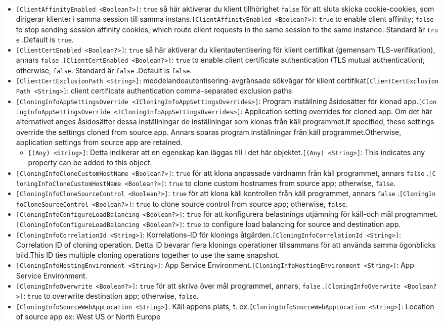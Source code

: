   - <span data-ttu-id="9aa1b-151">`[ClientAffinityEnabled <Boolean?>]`: <code>true</code> så här aktiverar du klient tillhörighet <code>false</code> för att sluta skicka cookie-cookies, som dirigerar klienter i samma session till samma instans.</span><span class="sxs-lookup"><span data-stu-id="9aa1b-151">`[ClientAffinityEnabled <Boolean?>]`: <code>true</code> to enable client affinity; <code>false</code> to stop sending session affinity cookies, which route client requests in the same session to the same instance.</span></span> <span data-ttu-id="9aa1b-152">Standard är <code>true</code> .</span><span class="sxs-lookup"><span data-stu-id="9aa1b-152">Default is <code>true</code>.</span></span>
  - <span data-ttu-id="9aa1b-153">`[ClientCertEnabled <Boolean?>]`: <code>true</code> så här aktiverar du klientautentisering för klient certifikat (gemensam TLS-verifikation), annars <code>false</code> .</span><span class="sxs-lookup"><span data-stu-id="9aa1b-153">`[ClientCertEnabled <Boolean?>]`: <code>true</code> to enable client certificate authentication (TLS mutual authentication); otherwise, <code>false</code>.</span></span> <span data-ttu-id="9aa1b-154">Standard är <code>false</code> .</span><span class="sxs-lookup"><span data-stu-id="9aa1b-154">Default is <code>false</code>.</span></span>
  - <span data-ttu-id="9aa1b-155">`[ClientCertExclusionPath <String>]`: meddelandeautentisering-avgränsade sökvägar för klient certifikat</span><span class="sxs-lookup"><span data-stu-id="9aa1b-155">`[ClientCertExclusionPath <String>]`: client certificate authentication comma-separated exclusion paths</span></span>
  - <span data-ttu-id="9aa1b-156">`[CloningInfoAppSettingsOverride <ICloningInfoAppSettingsOverrides>]`: Program inställning åsidosätter för klonad app.</span><span class="sxs-lookup"><span data-stu-id="9aa1b-156">`[CloningInfoAppSettingsOverride <ICloningInfoAppSettingsOverrides>]`: Application setting overrides for cloned app.</span></span> <span data-ttu-id="9aa1b-157">Om det här alternativet anges åsidosätter dessa inställningar de inställningar som klonas från käll programmet.</span><span class="sxs-lookup"><span data-stu-id="9aa1b-157">If specified, these settings override the settings cloned         from source app.</span></span> <span data-ttu-id="9aa1b-158">Annars sparas program inställningar från käll programmet.</span><span class="sxs-lookup"><span data-stu-id="9aa1b-158">Otherwise, application settings from source app are retained.</span></span>
    - <span data-ttu-id="9aa1b-159">`[(Any) <String>]`: Detta indikerar att en egenskap kan läggas till i det här objektet.</span><span class="sxs-lookup"><span data-stu-id="9aa1b-159">`[(Any) <String>]`: This indicates any property can be added to this object.</span></span>
  - <span data-ttu-id="9aa1b-160">`[CloningInfoCloneCustomHostName <Boolean?>]`: <code>true</code> för att klona anpassade värdnamn från käll programmet, annars <code>false</code> .</span><span class="sxs-lookup"><span data-stu-id="9aa1b-160">`[CloningInfoCloneCustomHostName <Boolean?>]`: <code>true</code> to clone custom hostnames from source app; otherwise, <code>false</code>.</span></span>
  - <span data-ttu-id="9aa1b-161">`[CloningInfoCloneSourceControl <Boolean?>]`: <code>true</code> för att klona käll kontrollen från käll programmet, annars <code>false</code> .</span><span class="sxs-lookup"><span data-stu-id="9aa1b-161">`[CloningInfoCloneSourceControl <Boolean?>]`: <code>true</code> to clone source control from source app; otherwise, <code>false</code>.</span></span>
  - <span data-ttu-id="9aa1b-162">`[CloningInfoConfigureLoadBalancing <Boolean?>]`: <code>true</code> för att konfigurera belastnings utjämning för käll-och mål programmet.</span><span class="sxs-lookup"><span data-stu-id="9aa1b-162">`[CloningInfoConfigureLoadBalancing <Boolean?>]`: <code>true</code> to configure load balancing for source and destination app.</span></span>
  - <span data-ttu-id="9aa1b-163">`[CloningInfoCorrelationId <String>]`: Korrelations-ID för klonings åtgärden.</span><span class="sxs-lookup"><span data-stu-id="9aa1b-163">`[CloningInfoCorrelationId <String>]`: Correlation ID of cloning operation.</span></span> <span data-ttu-id="9aa1b-164">Detta ID bevarar flera klonings operationer tillsammans för att använda samma ögonblicks bild.</span><span class="sxs-lookup"><span data-stu-id="9aa1b-164">This ID ties multiple cloning operations         together to use the same snapshot.</span></span>
  - <span data-ttu-id="9aa1b-165">`[CloningInfoHostingEnvironment <String>]`: App Service Environment.</span><span class="sxs-lookup"><span data-stu-id="9aa1b-165">`[CloningInfoHostingEnvironment <String>]`: App Service Environment.</span></span>
  - <span data-ttu-id="9aa1b-166">`[CloningInfoOverwrite <Boolean?>]`: <code>true</code> för att skriva över mål programmet, annars, <code>false</code> .</span><span class="sxs-lookup"><span data-stu-id="9aa1b-166">`[CloningInfoOverwrite <Boolean?>]`: <code>true</code> to overwrite destination app; otherwise, <code>false</code>.</span></span>
  - <span data-ttu-id="9aa1b-167">`[CloningInfoSourceWebAppLocation <String>]`: Käll appens plats, t. ex.</span><span class="sxs-lookup"><span data-stu-id="9aa1b-167">`[CloningInfoSourceWebAppLocation <String>]`: Location of source app ex: West US or North Europe</span></span>